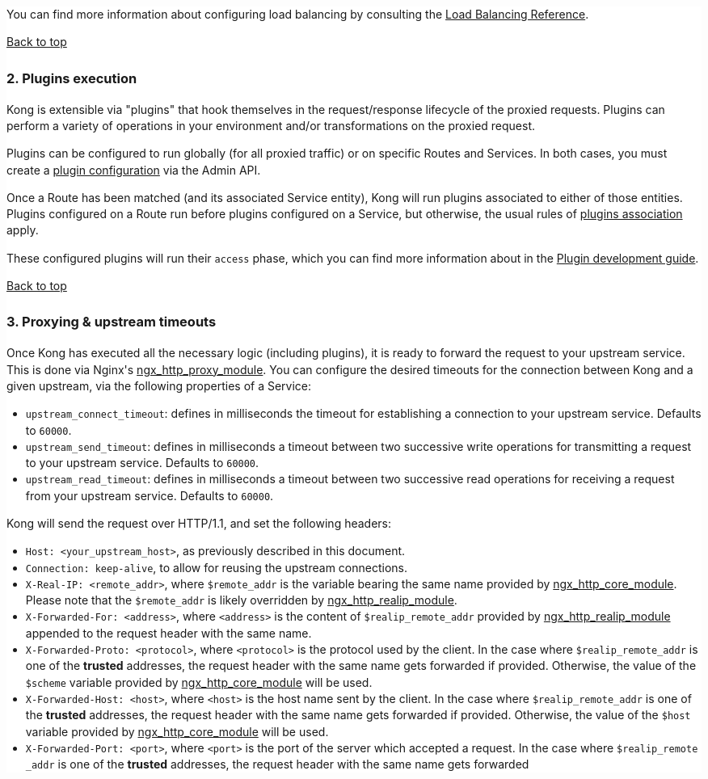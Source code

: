 You can find more information about configuring load balancing by consulting
the [Load Balancing Reference][load-balancing-reference].

[Back to top](#introduction)

### 2. Plugins execution

Kong is extensible via "plugins" that hook themselves in the request/response
lifecycle of the proxied requests. Plugins can perform a variety of operations
in your environment and/or transformations on the proxied request.

Plugins can be configured to run globally (for all proxied traffic) or on
specific Routes and Services. In both cases, you must create a [plugin
configuration][plugin-configuration-object] via the Admin API.

Once a Route has been matched (and its associated Service entity), Kong will
run plugins associated to either of those entities. Plugins configured on a
Route run before plugins configured on a Service, but otherwise, the usual
rules of [plugins association][plugin-association-rules] apply.

These configured plugins will run their `access` phase, which you can find more
information about in the [Plugin development guide][plugin-development-guide].

[Back to top](#introduction)

### 3. Proxying & upstream timeouts

Once Kong has executed all the necessary logic (including plugins), it is ready
to forward the request to your upstream service. This is done via Nginx's
[ngx_http_proxy_module][ngx-http-proxy-module]. You can configure the desired
timeouts for the connection between Kong and a given upstream, via the following
properties of a Service:

- `upstream_connect_timeout`: defines in milliseconds the timeout for
  establishing a connection to your upstream service. Defaults to `60000`.
- `upstream_send_timeout`: defines in milliseconds a timeout between two
  successive write operations for transmitting a request to your upstream
  service.  Defaults to `60000`.
- `upstream_read_timeout`: defines in milliseconds a timeout between two
  successive read operations for receiving a request from your upstream
  service.  Defaults to `60000`.

Kong will send the request over HTTP/1.1, and set the following headers:

- `Host: <your_upstream_host>`, as previously described in this document.
- `Connection: keep-alive`, to allow for reusing the upstream connections.
- `X-Real-IP: <remote_addr>`, where `$remote_addr` is the variable bearing
  the same name provided by
  [ngx_http_core_module][ngx-remote-addr-variable]. Please note that the
  `$remote_addr` is likely overridden by
  [ngx_http_realip_module][ngx-http-realip-module].
- `X-Forwarded-For: <address>`, where `<address>` is the content of
  `$realip_remote_addr` provided by
  [ngx_http_realip_module][ngx-http-realip-module] appended to the request
  header with the same name.
- `X-Forwarded-Proto: <protocol>`, where `<protocol>` is the protocol used by
  the client. In the case where `$realip_remote_addr` is one of the **trusted**
  addresses, the request header with the same name gets forwarded if provided.
  Otherwise, the value of the `$scheme` variable provided by
  [ngx_http_core_module][ngx-scheme-variable] will be used.
- `X-Forwarded-Host: <host>`, where `<host>` is the host name sent by
  the client. In the case where `$realip_remote_addr` is one of the **trusted**
  addresses, the request header with the same name gets forwarded if provided.
  Otherwise, the value of the `$host` variable provided by
  [ngx_http_core_module][ngx-host-variable] will be used.
- `X-Forwarded-Port: <port>`, where `<port>` is the port of the server which
  accepted a request. In the case where `$realip_remote_addr` is one of the
  **trusted** addresses, the request header with the same name gets forwarded

[plugin-configuration-object]: /enterprise/{{page.kong_version}}/admin-api#plugin-object
[plugin-development-guide]: /enterprise/{{page.kong_version}}/plugin-development
[plugin-association-rules]: /enterprise/{{page.kong_version}}/admin-api/#precedence
[proxy-websocket]: /enterprise/{{page.kong_version}}/proxy/#proxy-websocket-traffic
[load-balancing-reference]: /enterprise/{{page.kong_version}}/loadbalancing
[configuration-reference]: /enterprise/{{page.kong_version}}/property-reference
[configuration-trusted-ips]: /enterprise/{{page.kong_version}}/property-reference/#trusted_ips
[configuring-a-service]: /enterprise/{{page.kong_version}}/kong-manager/add-service
[API]: /enterprise/{{page.kong_version}}/admin-api
[service-entity]: /enterprise/{{page.kong_version}}/admin-api/#add-service
[route-entity]: /enterprise/{{page.kong_version}}/admin-api/#add-route
[ngx-http-proxy-module]: http://nginx.org/en/docs/http/ngx_http_proxy_module.html
[ngx-http-realip-module]: http://nginx.org/en/docs/http/ngx_http_realip_module.html
[ngx-remote-addr-variable]: http://nginx.org/en/docs/http/ngx_http_core_module.html#var_remote_addr
[ngx-scheme-variable]: http://nginx.org/en/docs/http/ngx_http_core_module.html#var_scheme
[ngx-host-variable]: http://nginx.org/en/docs/http/ngx_http_core_module.html#var_host
[ngx-server-port-variable]: http://nginx.org/en/docs/http/ngx_http_core_module.html#var_server_port
[ngx-http-proxy-retries]: http://nginx.org/en/docs/http/ngx_http_proxy_module.html#proxy_next_upstream_tries
[SNI]: https://en.wikipedia.org/wiki/Server_Name_Indication